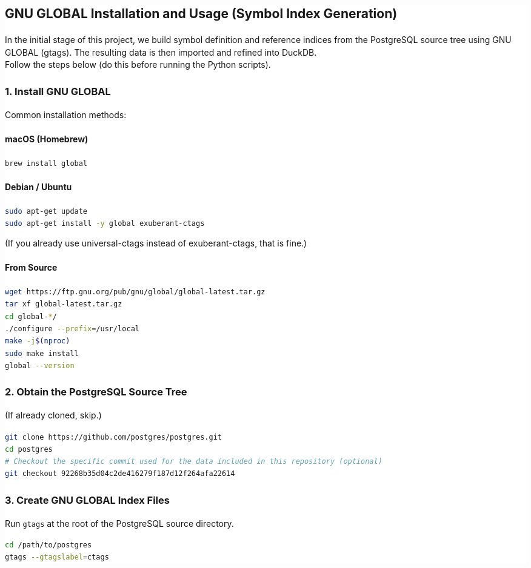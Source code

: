 ## GNU GLOBAL Installation and Usage (Symbol Index Generation)

In the initial stage of this project, we build symbol definition and reference indices from the PostgreSQL source tree using GNU GLOBAL (gtags). The resulting data is then imported and refined into DuckDB.  
Follow the steps below (do this before running the Python scripts).

### 1. Install GNU GLOBAL

Common installation methods:

#### macOS (Homebrew)

```sh
brew install global
```

#### Debian / Ubuntu

```sh
sudo apt-get update
sudo apt-get install -y global exuberant-ctags
```

(If you already use universal-ctags instead of exuberant-ctags, that is fine.)

#### From Source

```sh
wget https://ftp.gnu.org/pub/gnu/global/global-latest.tar.gz
tar xf global-latest.tar.gz
cd global-*/
./configure --prefix=/usr/local
make -j$(nproc)
sudo make install
global --version
```

### 2. Obtain the PostgreSQL Source Tree

(If already cloned, skip.)

```sh
git clone https://github.com/postgres/postgres.git
cd postgres
# Checkout the specific commit used for the data included in this repository (optional)
git checkout 92268b35d04c2de416279f187d12f264afa22614
```

### 3. Create GNU GLOBAL Index Files

Run `gtags` at the root of the PostgreSQL source directory.

```sh
cd /path/to/postgres
gtags --gtagslabel=ctags
```
